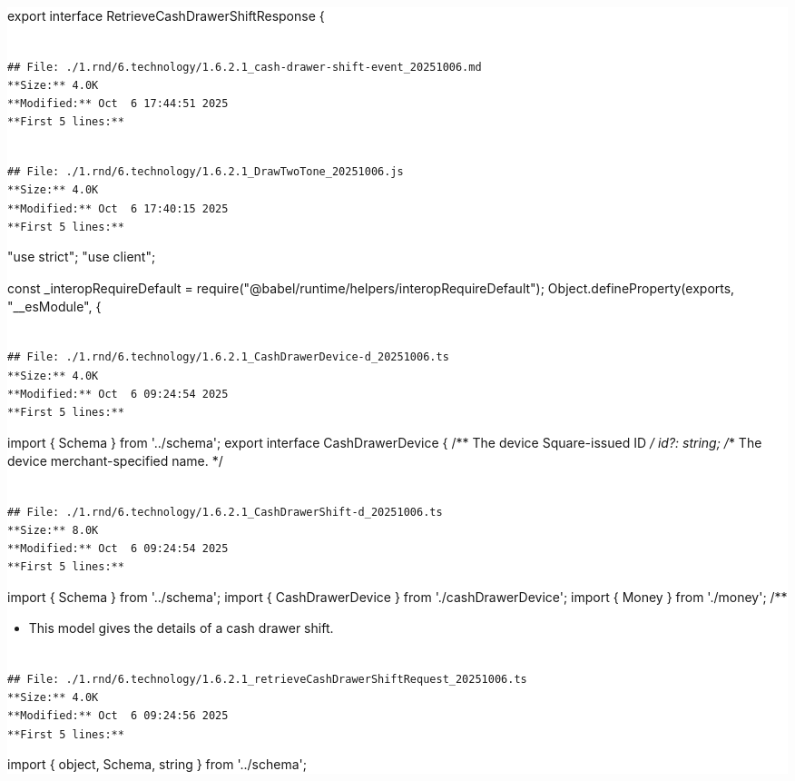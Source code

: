export interface RetrieveCashDrawerShiftResponse {
```

## File: ./1.rnd/6.technology/1.6.2.1_cash-drawer-shift-event_20251006.md
**Size:** 4.0K
**Modified:** Oct  6 17:44:51 2025
**First 5 lines:**
```





```

## File: ./1.rnd/6.technology/1.6.2.1_DrawTwoTone_20251006.js
**Size:** 4.0K
**Modified:** Oct  6 17:40:15 2025
**First 5 lines:**
```
"use strict";
"use client";

const _interopRequireDefault = require("@babel/runtime/helpers/interopRequireDefault");
Object.defineProperty(exports, "__esModule", {
```

## File: ./1.rnd/6.technology/1.6.2.1_CashDrawerDevice-d_20251006.ts
**Size:** 4.0K
**Modified:** Oct  6 09:24:54 2025
**First 5 lines:**
```
import { Schema } from '../schema';
export interface CashDrawerDevice {
    /** The device Square-issued ID */
    id?: string;
    /** The device merchant-specified name. */
```

## File: ./1.rnd/6.technology/1.6.2.1_CashDrawerShift-d_20251006.ts
**Size:** 8.0K
**Modified:** Oct  6 09:24:54 2025
**First 5 lines:**
```
import { Schema } from '../schema';
import { CashDrawerDevice } from './cashDrawerDevice';
import { Money } from './money';
/**
 * This model gives the details of a cash drawer shift.
```

## File: ./1.rnd/6.technology/1.6.2.1_retrieveCashDrawerShiftRequest_20251006.ts
**Size:** 4.0K
**Modified:** Oct  6 09:24:56 2025
**First 5 lines:**
```
import { object, Schema, string } from '../schema';
